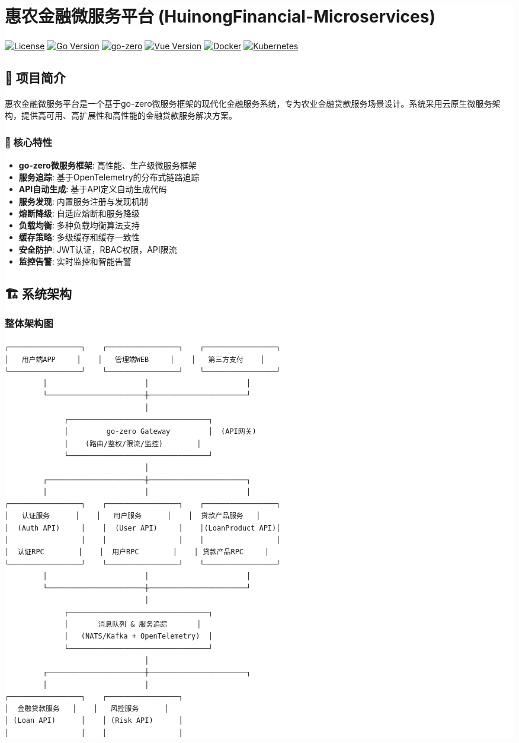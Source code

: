 # 惠农金融微服务平台 (HuinongFinancial-Microservices)

[![License](https://img.shields.io/badge/license-MIT-blue.svg)](LICENSE)
[![Go Version](https://img.shields.io/badge/go-1.21+-blue.svg)](https://golang.org/)
[![go-zero](https://img.shields.io/badge/go--zero-1.6+-brightgreen.svg)](https://go-zero.dev/)
[![Vue Version](https://img.shields.io/badge/vue-3.0+-green.svg)](https://vuejs.org/)
[![Docker](https://img.shields.io/badge/docker-ready-blue.svg)](https://www.docker.com/)
[![Kubernetes](https://img.shields.io/badge/kubernetes-ready-blue.svg)](https://kubernetes.io/)

## 📖 项目简介

惠农金融微服务平台是一个基于go-zero微服务框架的现代化金融服务系统，专为农业金融贷款服务场景设计。系统采用云原生微服务架构，提供高可用、高扩展性和高性能的金融贷款服务解决方案。

### 🎯 核心特性

- **go-zero微服务框架**: 高性能、生产级微服务框架
- **服务追踪**: 基于OpenTelemetry的分布式链路追踪
- **API自动生成**: 基于API定义自动生成代码
- **服务发现**: 内置服务注册与发现机制
- **熔断降级**: 自适应熔断和服务降级
- **负载均衡**: 多种负载均衡算法支持
- **缓存策略**: 多级缓存和缓存一致性
- **安全防护**: JWT认证，RBAC权限，API限流
- **监控告警**: 实时监控和智能告警

## 🏗️ 系统架构

### 整体架构图
```
┌─────────────────┐    ┌─────────────────┐    ┌─────────────────┐
│   用户端APP     │    │   管理端WEB     │    │   第三方支付    │
└─────────────────┘    └─────────────────┘    └─────────────────┘
         │                       │                       │
         └───────────────────────┼───────────────────────┘
                                 │
              ┌─────────────────────────────────┐
              │         go-zero Gateway         │  (API网关)
              │    (路由/鉴权/限流/监控)        │
              └─────────────────────────────────┘
                                 │
         ┌───────────────────────┼───────────────────────┐
         │                       │                       │
┌─────────────────┐    ┌─────────────────┐    ┌─────────────────┐
│   认证服务      │    │   用户服务      │    │  贷款产品服务   │
│  (Auth API)     │    │  (User API)     │    │(LoanProduct API)│
│                 │    │                 │    │                 │
│  认证RPC        │    │  用户RPC        │    │ 贷款产品RPC     │
└─────────────────┘    └─────────────────┘    └─────────────────┘
         │                       │                       │
         └───────────────────────┼───────────────────────┘
                                 │
              ┌─────────────────────────────────┐
              │       消息队列 & 服务追踪       │
              │   (NATS/Kafka + OpenTelemetry)  │
              └─────────────────────────────────┘
                                 │
         ┌───────────────────────┼───────────────────────┐
         │                       │   
┌─────────────────┐    ┌─────────────────┐
│  金融贷款服务   │    │   风控服务      │
│ (Loan API)      │    │ (Risk API)      │
│                 │    │                 │
```